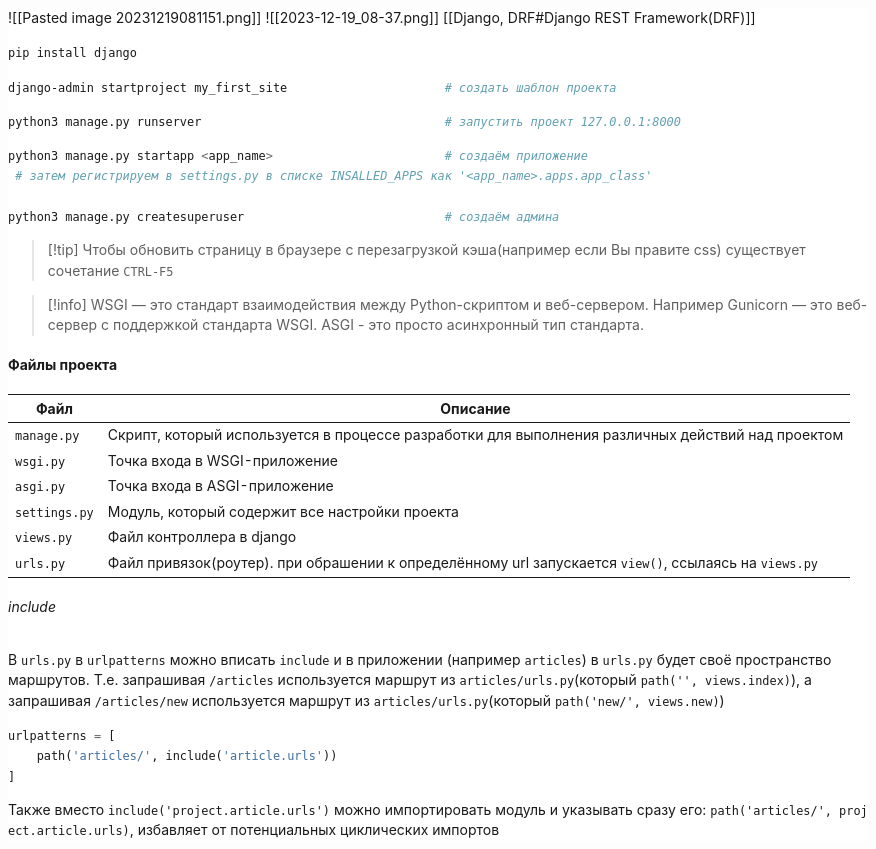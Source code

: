 ![[Pasted image 20231219081151.png]]
![[2023-12-19_08-37.png]]
[[Django, DRF#Django REST Framework(DRF)]]
```bash
pip install django
```
```bash
django-admin startproject my_first_site                      # создать шаблон проекта
```
```bash
python3 manage.py runserver                                  # запустить проект 127.0.0.1:8000
```
```bash
python3 manage.py startapp <app_name>                        # создаём приложение
 # затем регистрируем в settings.py в списке INSALLED_APPS как '<app_name>.apps.app_class'

python3 manage.py createsuperuser                            # создаём админа
```
>[!tip] Чтобы обновить  страницу в браузере с перезагрузкой кэша(например если Вы правите css) существует сочетание `CTRL-F5`

>[!info] WSGI — это стандарт взаимодействия между Python-скриптом и веб-сервером. Например Gunicorn — это веб-сервер с поддержкой стандарта WSGI. ASGI - это просто асинхронный тип стандарта.

#### Файлы проекта
|Файл|Описание|
|-----|----------|
|`manage.py`|Скрипт, который используется в процессе разработки для выполнения различных действий над проектом
|`wsgi.py`|Точка входа в WSGI-приложение
|`asgi.py`|Точка входа в ASGI-приложение
|`settings.py`|Модуль, который содержит все настройки проекта
|`views.py`|Файл контроллера в django
|`urls.py`|Файл привязок(роутер). при обрашении к определённому url запускается `view()`, ссылаясь на `views.py`

###### include
В `urls.py` в `urlpatterns` можно вписать `include` и в приложении (например `articles`) в `urls.py` будет своё пространство маршрутов.
Т.е. запрашивая `/articles` используется маршрут из `articles/urls.py`(который `path('', views.index)`), а запрашивая `/articles/new` используется маршрут из `articles/urls.py`(который `path('new/', views.new)`)

```python
urlpatterns = [
    path('articles/', include('article.urls'))
]
```
Также вместо `include('project.article.urls')` можно импортировать модуль и указывать сразу его: `path('articles/', project.article.urls)`, избавляет от потенциальных циклических импортов
